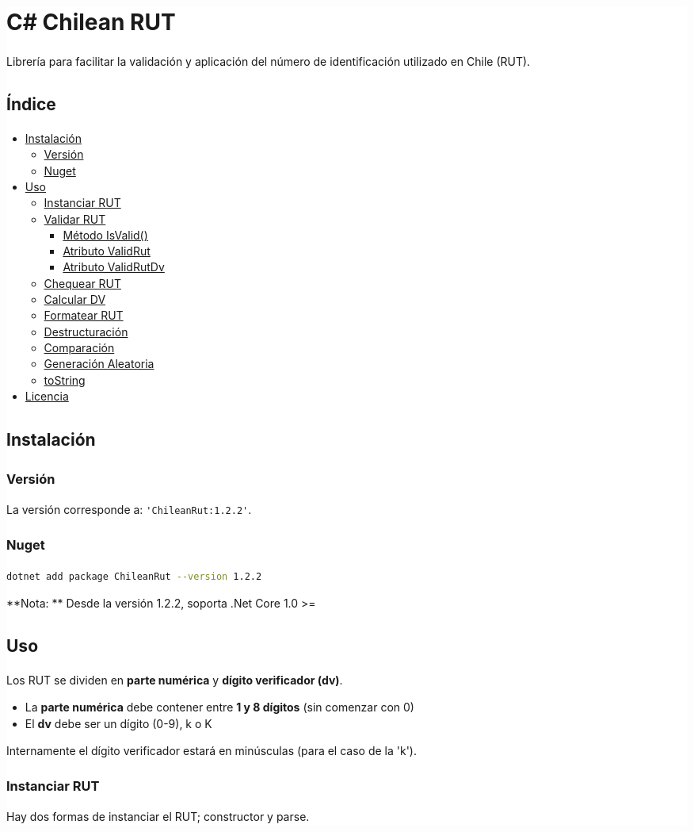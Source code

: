 # C# Chilean RUT

Librería para facilitar la validación y aplicación del número
de identificación utilizado en Chile (RUT).

## Índice

* [Instalación](#instalación)
    - [Versión](#versión)
    - [Nuget](#nuget)
* [Uso](#uso)
    - [Instanciar RUT](#instanciar-rut)
    - [Validar RUT](#validar-rut)
        - [Método IsValid()](#método-isvalid())
        - [Atributo ValidRut](#atributo-validrut)
        - [Atributo ValidRutDv](#atributo-validrutdv)
    - [Chequear RUT](#chequear-rut)
    - [Calcular DV](#calcular-dv)
    - [Formatear RUT](#formatear-rut)
    - [Destructuración](#destructuración)
    - [Comparación](#comparación)
    - [Generación Aleatoria](#generación-aleatoria)
    - [toString](#tostring)
* [Licencia](#licencia)

## Instalación

### Versión

La versión corresponde a: `'ChileanRut:1.2.2'`.

### Nuget

~~~bash
dotnet add package ChileanRut --version 1.2.2
~~~ 

**Nota: ** Desde la versión 1.2.2, soporta .Net Core 1.0 >=

## Uso

Los RUT se dividen en **parte numérica** y **dígito verificador (dv)**.
- La **parte numérica** debe contener entre **1 y 8 dígitos** (sin comenzar con 0)
- El **dv** debe ser un dígito (0-9), k o K

Internamente el dígito verificador estará en minúsculas (para el caso de la 'k').

### Instanciar RUT

Hay dos formas de instanciar el RUT; constructor y parse.
